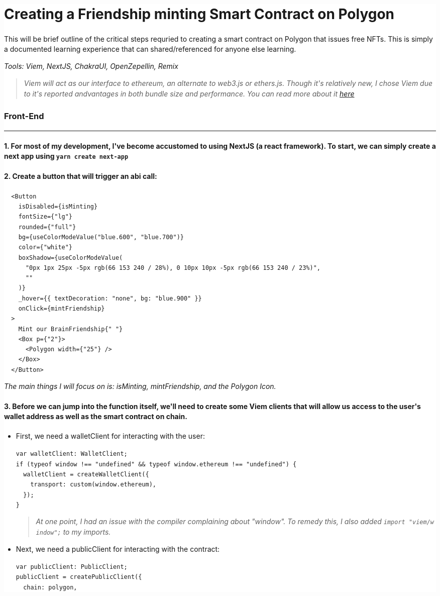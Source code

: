 # Creating a Friendship minting Smart Contract on Polygon

This will be brief outline of the critical steps requried to creating a smart contract on Polygon that issues free NFTs. This is simply a documented learning experience that can shared/referenced for anyone else learning.

*Tools: Viem, NextJS, ChakraUI, OpenZepellin, Remix*

> *Viem will act as our interface to ethereum, an alternate to web3.js or ethers.js. Though it's relatively new, I chose Viem due to it's reported andvantages in both bundle size and performance. You can read more about it [here](https://viem.sh/docs/introduction.html)*

### Front-End
- - -
#### 1. For most of my development, I've become accustomed to using NextJS (a react framework). To start, we can simply create a next app using `yarn create next-app`

#### 2. Create a button that will trigger an abi call:

```
  <Button
    isDisabled={isMinting}
    fontSize={"lg"}
    rounded={"full"}
    bg={useColorModeValue("blue.600", "blue.700")}
    color={"white"}
    boxShadow={useColorModeValue(
      "0px 1px 25px -5px rgb(66 153 240 / 28%), 0 10px 10px -5px rgb(66 153 240 / 23%)",
      ""
    )}
    _hover={{ textDecoration: "none", bg: "blue.900" }}
    onClick={mintFriendship}
  >
    Mint our BrainFriendship{" "}
    <Box p={"2"}>
      <Polygon width={"25"} />
    </Box>
  </Button>
```

*The main things I will focus on is: isMinting, mintFriendship, and the Polygon Icon.*

#### 3. Before we can jump into the function itself, we'll need to create some Viem clients that will allow us access to the user's wallet address as well as the smart contract on chain.

  - First, we need a walletClient for interacting with the user:
    ```
    var walletClient: WalletClient;
    if (typeof window !== "undefined" && typeof window.ethereum !== "undefined") {
      walletClient = createWalletClient({
        transport: custom(window.ethereum),
      });
    }
    ```
    > *At one point, I had an issue with the compiler complaining about "window". To remedy this, I also added `import "viem/window";` to my imports.*
  - Next, we need a publicClient for interacting with the contract:
    ```
    var publicClient: PublicClient;
    publicClient = createPublicClient({
      chain: polygon,